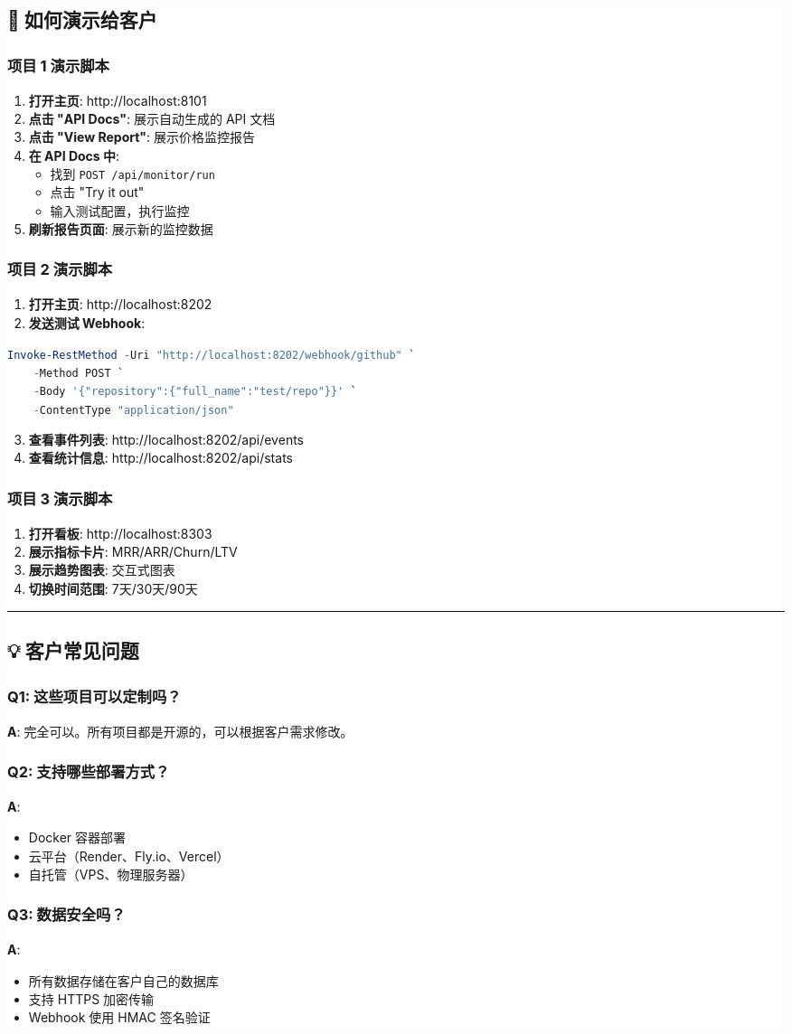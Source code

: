 ## 🎯 如何演示给客户

### 项目 1 演示脚本

1. **打开主页**: http://localhost:8101
2. **点击 "API Docs"**: 展示自动生成的 API 文档
3. **点击 "View Report"**: 展示价格监控报告
4. **在 API Docs 中**:
   - 找到 `POST /api/monitor/run`
   - 点击 "Try it out"
   - 输入测试配置，执行监控
5. **刷新报告页面**: 展示新的监控数据

### 项目 2 演示脚本

1. **打开主页**: http://localhost:8202
2. **发送测试 Webhook**:
```PowerShell
Invoke-RestMethod -Uri "http://localhost:8202/webhook/github" `
    -Method POST `
    -Body '{"repository":{"full_name":"test/repo"}}' `
    -ContentType "application/json"
```
3. **查看事件列表**: http://localhost:8202/api/events
4. **查看统计信息**: http://localhost:8202/api/stats

### 项目 3 演示脚本

1. **打开看板**: http://localhost:8303
2. **展示指标卡片**: MRR/ARR/Churn/LTV
3. **展示趋势图表**: 交互式图表
4. **切换时间范围**: 7天/30天/90天

---

## 💡 客户常见问题

### Q1: 这些项目可以定制吗？
**A**: 完全可以。所有项目都是开源的，可以根据客户需求修改。

### Q2: 支持哪些部署方式？
**A**: 
- Docker 容器部署
- 云平台（Render、Fly.io、Vercel）
- 自托管（VPS、物理服务器）

### Q3: 数据安全吗？
**A**: 
- 所有数据存储在客户自己的数据库
- 支持 HTTPS 加密传输
- Webhook 使用 HMAC 签名验证
